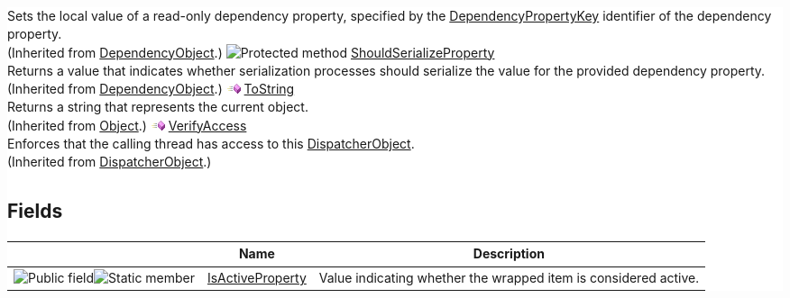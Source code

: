 <td><div class="summary">
Sets the local value of a read-only dependency property, specified by the <a href="http://msdn2.microsoft.com/en-us/library/ms602348">DependencyPropertyKey</a> identifier of the dependency property.
</div>
(Inherited from <a href="http://msdn2.microsoft.com/en-us/library/ms589309">DependencyObject</a>.)</td>
</tr>
<tr class="odd">
<td><img src="https://msdn.microsoft.com/en-us/Gg405490.protmethod(en-us,PandP.50).gif" title="Protected method" /></td>
<td><a href="http://msdn2.microsoft.com/en-us/library/ms597475">ShouldSerializeProperty</a></td>
<td><div class="summary">
Returns a value that indicates whether serialization processes should serialize the value for the provided dependency property.
</div>
(Inherited from <a href="http://msdn2.microsoft.com/en-us/library/ms589309">DependencyObject</a>.)</td>
</tr>
<tr class="even">
<td><img src="images/public-method.gif" title="Public method" /></td>
<td><a href="http://msdn2.microsoft.com/en-us/library/7bxwbwt2">ToString</a></td>
<td><div class="summary">
Returns a string that represents the current object.
</div>
(Inherited from <a href="http://msdn2.microsoft.com/en-us/library/e5kfa45b">Object</a>.)</td>
</tr>
<tr class="odd">
<td><img src="images/public-method.gif" title="Public method" /></td>
<td><a href="http://msdn2.microsoft.com/en-us/library/ms591169">VerifyAccess</a></td>
<td><div class="summary">
Enforces that the calling thread has access to this <a href="http://msdn2.microsoft.com/en-us/library/ms615925">DispatcherObject</a>.
</div>
(Inherited from <a href="http://msdn2.microsoft.com/en-us/library/ms615925">DispatcherObject</a>.)</td>
</tr>
</tbody>
</table>

## Fields


<table>

<thead>
<tr class="header">
<th> </th>
<th>Name</th>
<th>Description</th>
</tr>
</thead>
<tbody>
<tr class="odd">
<td><img src="https://msdn.microsoft.com/en-us/Gg405490.pubfield(en-us,PandP.50).gif" title="Public field" /><img src="https://msdn.microsoft.com/en-us/Gg405490.static(en-us,PandP.50).gif" title="Static member" /></td>
<td><a href="https://msdn.microsoft.com/en-us/library/microsoft.practices.prism.regions.itemmetadata.isactiveproperty(v=pandp.50)">IsActiveProperty</a></td>
<td><div class="summary">
Value indicating whether the wrapped item is considered active.
</div></td>
</tr>
<tr class="even">
